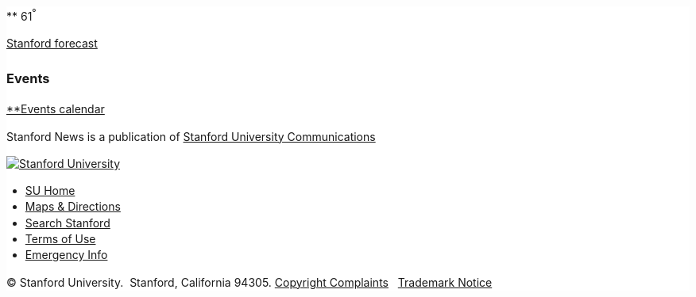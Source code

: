 ** 61<sup>°</sup>

[Stanford forecast](http://www.weather.com/weather/tenday/l/Stanford+CA+94305:4:US)

### Events

[**<span class="sr-only">Events calendar</span>](http://events.stanford.edu/)

Stanford News is a publication of [Stanford University Communications](http://ucomm.stanford.edu)

[![Stanford University](http://news.stanford.edu/wp-content/themes/news/images/footer-stanford-logo@2x.png)](http://www.stanford.edu)

-   [SU Home](http://www.stanford.edu)
-   <a href="http://visit.stanford.edu/plan/maps.html" class="su-link">Maps &amp; Directions</a>
-   [Search Stanford](http://stanford.edu/search/)
-   [Terms of Use](http://www.stanford.edu/site/terms.html)
-   <a href="http://emergency.stanford.edu/" class="su-link">Emergency Info</a>

© <span class="fn org">Stanford University</span>.  <span class="adr"> <span class="locality">Stanford</span>, <span class="region">California</span> <span class="postal-code">94305</span></span>. <span id="termsofuse"><a href="http://www.stanford.edu/group/security/dmca.html" class="su-link">Copyright Complaints</a>   <a href="https://adminguide.stanford.edu/chapter-1/subchapter-5/policy-1-5-4" class="su-link">Trademark Notice</a></span>


